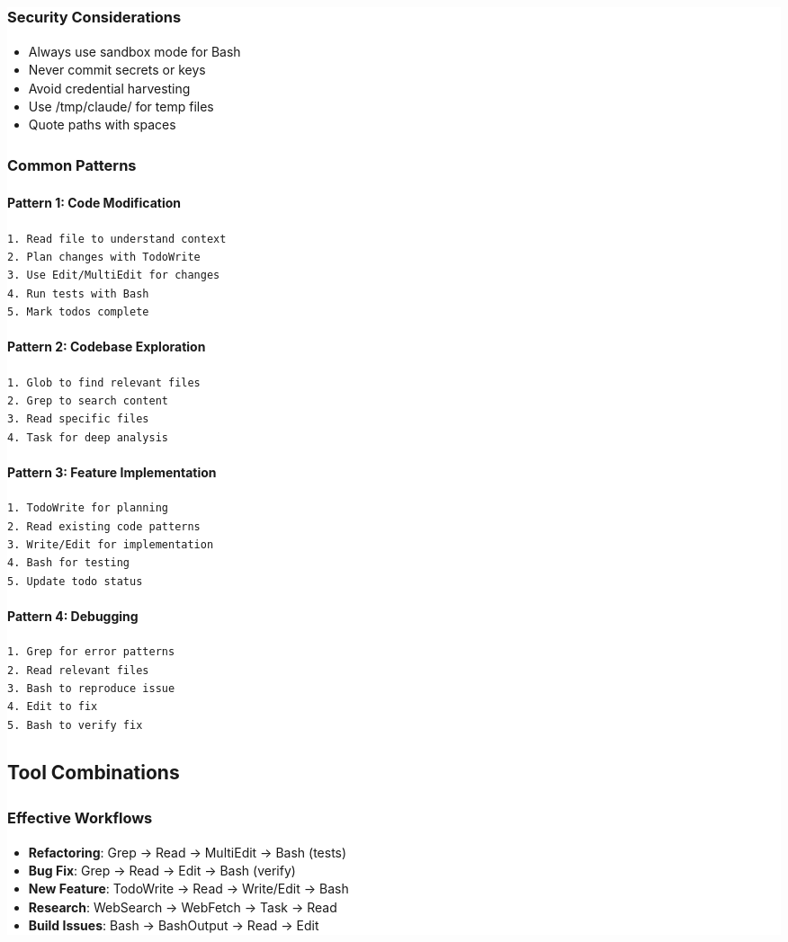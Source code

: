### Security Considerations
- Always use sandbox mode for Bash
- Never commit secrets or keys
- Avoid credential harvesting
- Use /tmp/claude/ for temp files
- Quote paths with spaces

### Common Patterns

#### Pattern 1: Code Modification
```
1. Read file to understand context
2. Plan changes with TodoWrite
3. Use Edit/MultiEdit for changes
4. Run tests with Bash
5. Mark todos complete
```

#### Pattern 2: Codebase Exploration
```
1. Glob to find relevant files
2. Grep to search content
3. Read specific files
4. Task for deep analysis
```

#### Pattern 3: Feature Implementation
```
1. TodoWrite for planning
2. Read existing code patterns
3. Write/Edit for implementation
4. Bash for testing
5. Update todo status
```

#### Pattern 4: Debugging
```
1. Grep for error patterns
2. Read relevant files
3. Bash to reproduce issue
4. Edit to fix
5. Bash to verify fix
```

## Tool Combinations

### Effective Workflows
- **Refactoring**: Grep → Read → MultiEdit → Bash (tests)
- **Bug Fix**: Grep → Read → Edit → Bash (verify)
- **New Feature**: TodoWrite → Read → Write/Edit → Bash
- **Research**: WebSearch → WebFetch → Task → Read
- **Build Issues**: Bash → BashOutput → Read → Edit
